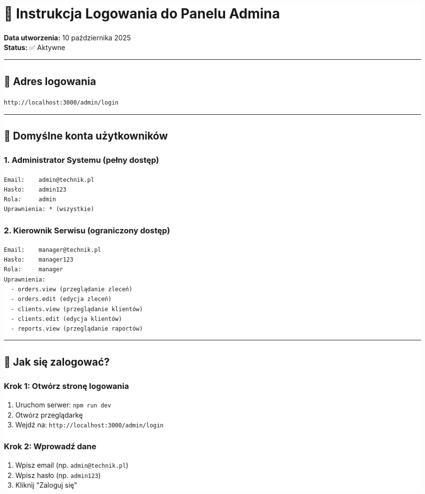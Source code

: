 # 🔐 Instrukcja Logowania do Panelu Admina

**Data utworzenia:** 10 października 2025  
**Status:** ✅ Aktywne

---

## 📍 Adres logowania

```
http://localhost:3000/admin/login
```

---

## 👥 Domyślne konta użytkowników

### 1. Administrator Systemu (pełny dostęp)
```
Email:    admin@technik.pl
Hasło:    admin123
Rola:     admin
Uprawnienia: * (wszystkie)
```

### 2. Kierownik Serwisu (ograniczony dostęp)
```
Email:    manager@technik.pl
Hasło:    manager123
Rola:     manager
Uprawnienia:
  - orders.view (przeglądanie zleceń)
  - orders.edit (edycja zleceń)
  - clients.view (przeglądanie klientów)
  - clients.edit (edycja klientów)
  - reports.view (przeglądanie raportów)
```

---

## 🚀 Jak się zalogować?

### Krok 1: Otwórz stronę logowania
1. Uruchom serwer: `npm run dev`
2. Otwórz przeglądarkę
3. Wejdź na: `http://localhost:3000/admin/login`

### Krok 2: Wprowadź dane
1. Wpisz email (np. `admin@technik.pl`)
2. Wpisz hasło (np. `admin123`)
3. Kliknij "Zaloguj się"
